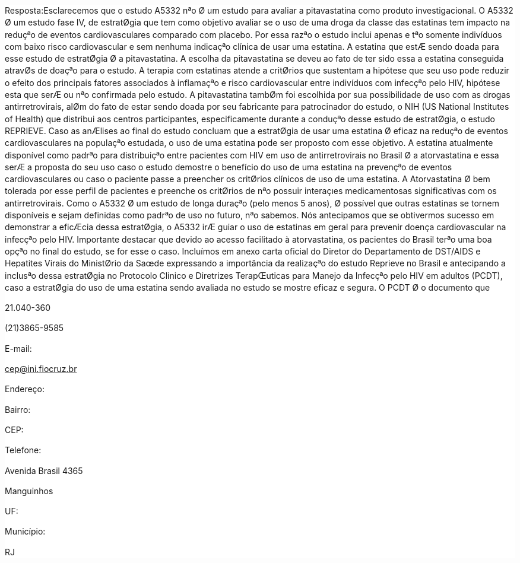 Resposta:Esclarecemos que o estudo A5332 nªo Ø um estudo para avaliar a pitavastatina como produto investigacional. O A5332 Ø um estudo fase IV, de estratØgia que tem como objetivo avaliar se o uso de uma droga da classe das estatinas tem impacto na reduçªo de eventos cardiovasculares comparado com placebo. Por essa razªo o estudo inclui apenas e tªo somente indivíduos com baixo risco cardiovascular e sem nenhuma indicaçªo clínica de usar uma estatina. A estatina que estÆ sendo doada para esse estudo de estratØgia Ø a pitavastatina. A escolha da pitavastatina se deveu ao fato de ter sido essa a estatina conseguida atravØs de doaçªo para o estudo. A terapia com estatinas atende a critØrios que sustentam a hipótese que seu uso pode reduzir o efeito dos principais fatores associados à inflamaçªo e risco cardiovascular entre indivíduos com infecçªo pelo HIV, hipótese esta que serÆ ou nªo confirmada pelo estudo. A pitavastatina tambØm foi escolhida por sua possibilidade de uso com as drogas antirretrovirais, alØm do fato de estar sendo doada por seu fabricante para patrocinador do estudo, o NIH (US National Institutes of Health) que distribui aos centros participantes, especificamente durante a conduçªo desse estudo de estratØgia, o estudo REPRIEVE. Caso as anÆlises ao final do estudo concluam que a estratØgia de usar uma estatina Ø eficaz na reduçªo de eventos cardiovasculares na populaçªo estudada, o uso de uma estatina pode ser proposto com esse objetivo. A estatina atualmente disponível como padrªo para distribuiçªo entre pacientes com HIV em uso de antirretrovirais no Brasil Ø a atorvastatina e essa serÆ a proposta do seu uso caso o estudo demostre o benefício do uso de uma estatina na prevençªo de eventos cardiovasculares ou caso o paciente passe a preencher os critØrios clínicos de uso de uma estatina. A Atorvastatina Ø bem tolerada por esse perfil de pacientes e preenche os critØrios de nªo possuir interaçıes medicamentosas significativas com os antirretrovirais. Como o A5332 Ø um estudo de longa duraçªo (pelo menos 5 anos), Ø possível que outras estatinas se tornem disponíveis e sejam definidas como padrªo de uso no futuro, nªo sabemos. Nós antecipamos que se obtivermos sucesso em demonstrar a eficÆcia dessa estratØgia, o A5332 irÆ guiar o uso de estatinas em geral para prevenir doença cardiovascular na infecçªo pelo HIV. Importante destacar que devido ao acesso facilitado à atorvastatina, os pacientes do Brasil terªo uma boa opçªo no final do estudo, se for esse o caso. Incluímos em anexo carta oficial do Diretor do Departamento de DST/AIDS e Hepatites Virais do MinistØrio da Saœde expressando a importância da realizaçªo do estudo Reprieve no Brasil e antecipando a inclusªo dessa estratØgia no Protocolo Clinico e Diretrizes TerapŒuticas para Manejo da Infecçªo pelo HIV em adultos (PCDT), caso a estratØgia do uso de uma estatina sendo avaliada no estudo se mostre eficaz e segura. O PCDT Ø o documento que

21.040-360

(21)3865-9585

E-mail:

cep@ini.fiocruz.br

Endereço:

Bairro:

CEP:

Telefone:

Avenida Brasil 4365

Manguinhos

UF:

Município:

RJ
